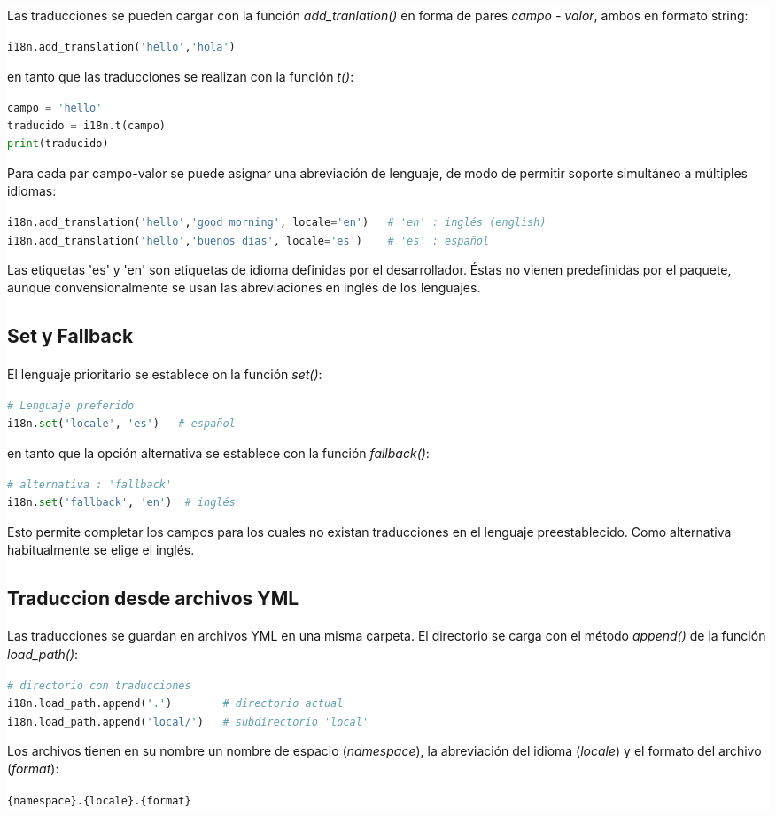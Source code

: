 Las traducciones se pueden cargar con la función *add_tranlation()* en forma de pares *campo - valor*, ambos en formato string:

```python
i18n.add_translation('hello','hola')
```
en tanto que las traducciones se realizan con la función *t()*:

```python
campo = 'hello'
traducido = i18n.t(campo)
print(traducido)
```
Para cada par campo-valor se puede asignar una abreviación de lenguaje, de modo de permitir soporte simultáneo a múltiples idiomas:
```python
i18n.add_translation('hello','good morning', locale='en')   # 'en' : inglés (english) 
i18n.add_translation('hello','buenos días', locale='es')    # 'es' : español
```

Las etiquetas 'es' y 'en' son etiquetas de idioma definidas por el desarrollador. Éstas no vienen predefinidas por el paquete, aunque convensionalmente se usan las abreviaciones en inglés de los lenguajes. 


##  Set y Fallback

El lenguaje prioritario se establece on la función *set()*:
```python 
# Lenguaje preferido
i18n.set('locale', 'es')   # español
```
en tanto que la opción alternativa se establece con la función *fallback()*:

```python 
# alternativa : 'fallback'
i18n.set('fallback', 'en')  # inglés
```

Esto permite completar los campos para los cuales no existan traducciones en el lenguaje preestablecido. Como alternativa habitualmente se elige el inglés.


## Traduccion desde archivos YML

Las traducciones se guardan en archivos YML en una misma carpeta. El directorio se carga con el método *append()* de la función *load_path()*: 

```python
# directorio con traducciones
i18n.load_path.append('.')        # directorio actual
i18n.load_path.append('local/')   # subdirectorio 'local'
```

Los archivos tienen en su nombre un nombre de espacio (*namespace*), la abreviación del idioma (*locale*) y el formato del archivo (*format*):

    {namespace}.{locale}.{format}
